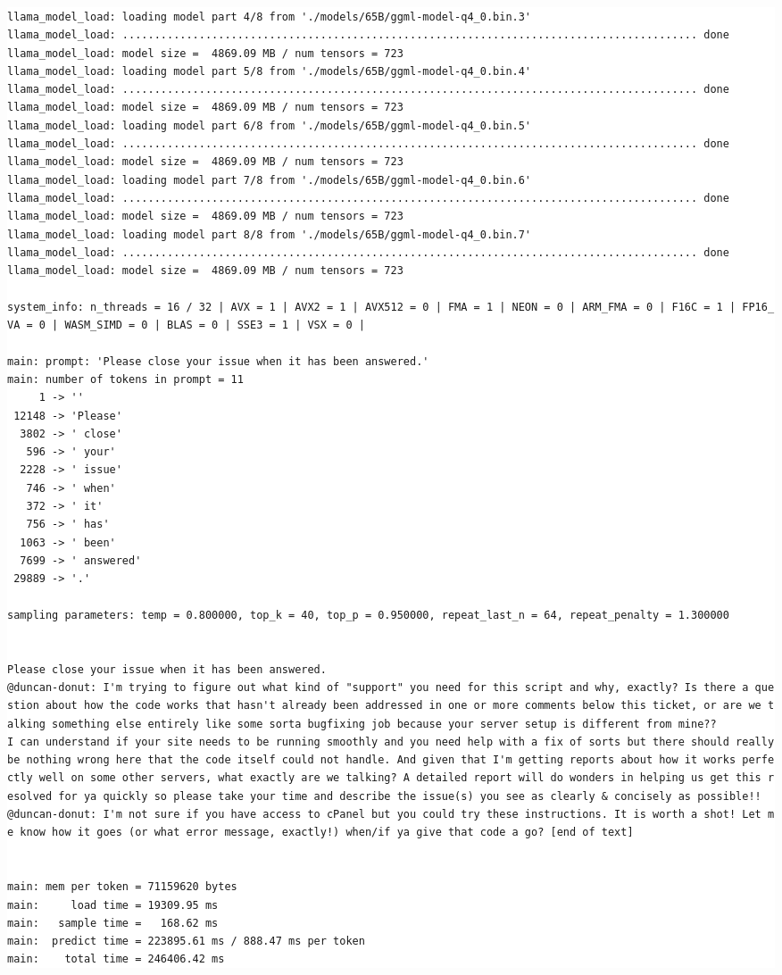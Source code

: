 ```
llama_model_load: loading model part 4/8 from './models/65B/ggml-model-q4_0.bin.3'
llama_model_load: .......................................................................................... done
llama_model_load: model size =  4869.09 MB / num tensors = 723
llama_model_load: loading model part 5/8 from './models/65B/ggml-model-q4_0.bin.4'
llama_model_load: .......................................................................................... done
llama_model_load: model size =  4869.09 MB / num tensors = 723
llama_model_load: loading model part 6/8 from './models/65B/ggml-model-q4_0.bin.5'
llama_model_load: .......................................................................................... done
llama_model_load: model size =  4869.09 MB / num tensors = 723
llama_model_load: loading model part 7/8 from './models/65B/ggml-model-q4_0.bin.6'
llama_model_load: .......................................................................................... done
llama_model_load: model size =  4869.09 MB / num tensors = 723
llama_model_load: loading model part 8/8 from './models/65B/ggml-model-q4_0.bin.7'
llama_model_load: .......................................................................................... done
llama_model_load: model size =  4869.09 MB / num tensors = 723

system_info: n_threads = 16 / 32 | AVX = 1 | AVX2 = 1 | AVX512 = 0 | FMA = 1 | NEON = 0 | ARM_FMA = 0 | F16C = 1 | FP16_VA = 0 | WASM_SIMD = 0 | BLAS = 0 | SSE3 = 1 | VSX = 0 | 

main: prompt: 'Please close your issue when it has been answered.'
main: number of tokens in prompt = 11
     1 -> ''
 12148 -> 'Please'
  3802 -> ' close'
   596 -> ' your'
  2228 -> ' issue'
   746 -> ' when'
   372 -> ' it'
   756 -> ' has'
  1063 -> ' been'
  7699 -> ' answered'
 29889 -> '.'

sampling parameters: temp = 0.800000, top_k = 40, top_p = 0.950000, repeat_last_n = 64, repeat_penalty = 1.300000


Please close your issue when it has been answered.
@duncan-donut: I'm trying to figure out what kind of "support" you need for this script and why, exactly? Is there a question about how the code works that hasn't already been addressed in one or more comments below this ticket, or are we talking something else entirely like some sorta bugfixing job because your server setup is different from mine??
I can understand if your site needs to be running smoothly and you need help with a fix of sorts but there should really be nothing wrong here that the code itself could not handle. And given that I'm getting reports about how it works perfectly well on some other servers, what exactly are we talking? A detailed report will do wonders in helping us get this resolved for ya quickly so please take your time and describe the issue(s) you see as clearly & concisely as possible!!
@duncan-donut: I'm not sure if you have access to cPanel but you could try these instructions. It is worth a shot! Let me know how it goes (or what error message, exactly!) when/if ya give that code a go? [end of text]


main: mem per token = 71159620 bytes
main:     load time = 19309.95 ms
main:   sample time =   168.62 ms
main:  predict time = 223895.61 ms / 888.47 ms per token
main:    total time = 246406.42 ms

```